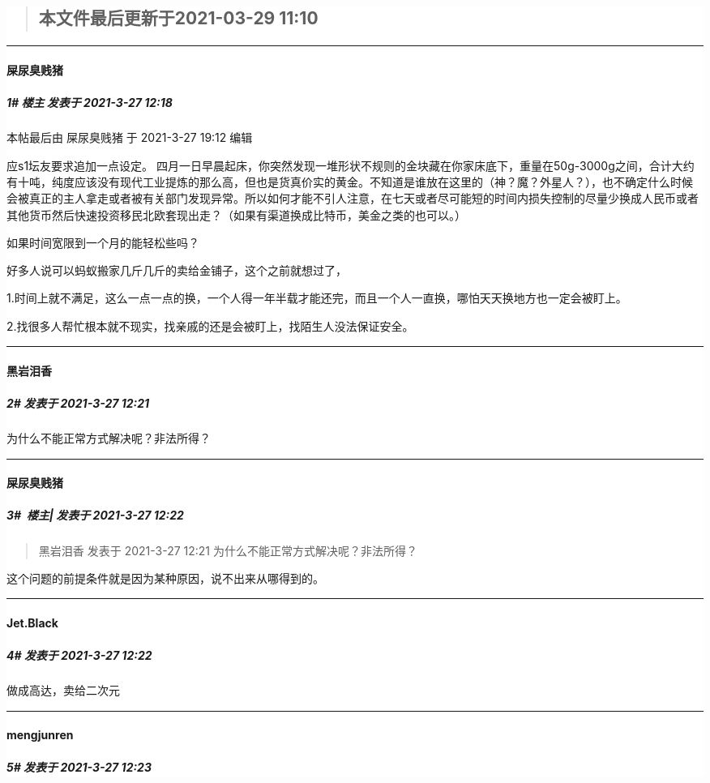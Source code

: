 > ## **本文件最后更新于2021-03-29 11:10** 


*****

####  屎尿臭贱猪  
##### 1#       楼主       发表于 2021-3-27 12:18


 本帖最后由 屎尿臭贱猪 于 2021-3-27 19:12 编辑 

应s1坛友要求追加一点设定。
四月一日早晨起床，你突然发现一堆形状不规则的金块藏在你家床底下，重量在50g-3000g之间，合计大约有十吨，纯度应该没有现代工业提炼的那么高，但也是货真价实的黄金。不知道是谁放在这里的（神？魔？外星人？），也不确定什么时候会被真正的主人拿走或者被有关部门发现异常。所以如何才能不引人注意，在七天或者尽可能短的时间内损失控制的尽量少换成人民币或者其他货币然后快速投资移民北欧套现出走？（如果有渠道换成比特币，美金之类的也可以。）

如果时间宽限到一个月的能轻松些吗？

好多人说可以蚂蚁搬家几斤几斤的卖给金铺子，这个之前就想过了，

1.时间上就不满足，这么一点一点的换，一个人得一年半载才能还完，而且一个人一直换，哪怕天天换地方也一定会被盯上。

2.找很多人帮忙根本就不现实，找亲戚的还是会被盯上，找陌生人没法保证安全。


*****

####  黑岩泪香  
##### 2#       发表于 2021-3-27 12:21


为什么不能正常方式解决呢？非法所得？


*****

####  屎尿臭贱猪  
##### 3#         楼主| 发表于 2021-3-27 12:22


<blockquote>黑岩泪香 发表于 2021-3-27 12:21
为什么不能正常方式解决呢？非法所得？</blockquote>
这个问题的前提条件就是因为某种原因，说不出来从哪得到的。


*****

####  Jet.Black  
##### 4#       发表于 2021-3-27 12:22


做成高达，卖给二次元


*****

####  mengjunren  
##### 5#       发表于 2021-3-27 12:23

